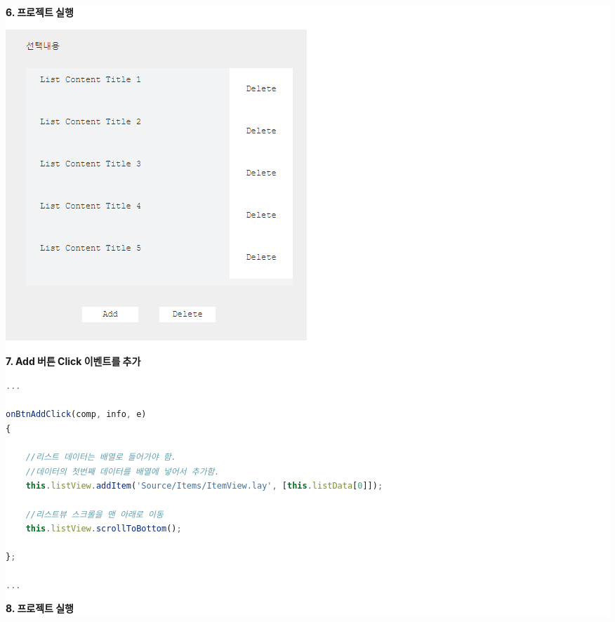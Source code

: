 **6. 프로젝트 실행**

![](../../.gitbook/assets/listview_exam.png)

**7. Add 버튼 Click 이벤트를 추가**

```javascript
...

onBtnAddClick(comp, info, e) 
{ 
 
    //리스트 데이터는 배열로 들어가야 함. 
    //데이터의 첫번째 데이터를 배열에 넣어서 추가함. 
    this.listView.addItem('Source/Items/ItemView.lay', [this.listData[0]]); 
 
    //리스트뷰 스크롤을 맨 아래로 이동 
    this.listView.scrollToBottom(); 
 
}; 

... 
```

**8. 프로젝트 실행**
